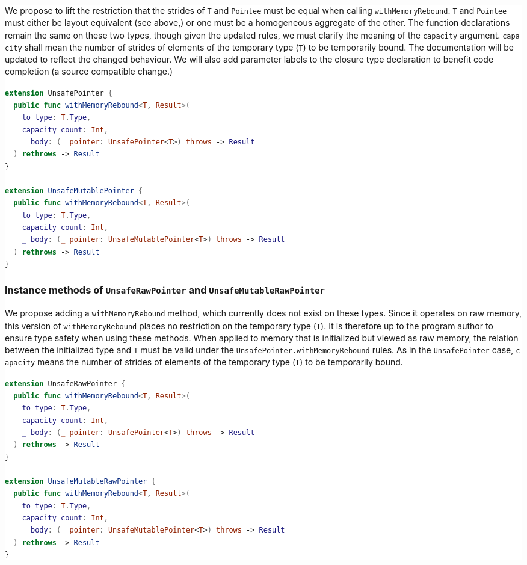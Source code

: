 We propose to lift the restriction that the strides of `T` and `Pointee` must be equal when calling `withMemoryRebound`.
`T` and `Pointee` must either be layout equivalent (see above,)
or one must be a homogeneous aggregate of the other.
The function declarations remain the same on these two types,
though given the updated rules, 
we must clarify the meaning of the `capacity` argument.
`capacity` shall mean the number of strides of elements of the temporary type (`T`) to be temporarily bound.
The documentation will be updated to reflect the changed behaviour.
We will also add parameter labels to the closure type declaration to benefit code completion (a source compatible change.)

```swift
extension UnsafePointer {
  public func withMemoryRebound<T, Result>(
    to type: T.Type,
    capacity count: Int,
    _ body: (_ pointer: UnsafePointer<T>) throws -> Result
  ) rethrows -> Result
}

extension UnsafeMutablePointer {
  public func withMemoryRebound<T, Result>(
    to type: T.Type,
    capacity count: Int,
    _ body: (_ pointer: UnsafeMutablePointer<T>) throws -> Result
  ) rethrows -> Result
}
```

### Instance methods of `UnsafeRawPointer` and `UnsafeMutableRawPointer`

We propose adding a `withMemoryRebound` method, which currently does not exist on these types.
Since it operates on raw memory, this version of `withMemoryRebound` places no restriction on the temporary type (`T`).
It is therefore up to the program author to ensure type safety when using these methods.
When applied to memory that is initialized but viewed as raw memory,
the relation between the initialized type and `T` must be valid under the `UnsafePointer.withMemoryRebound` rules.
As in the `UnsafePointer` case, `capacity` means the number of strides of elements of the temporary type (`T`) to be temporarily bound.

```swift
extension UnsafeRawPointer {
  public func withMemoryRebound<T, Result>(
    to type: T.Type,
    capacity count: Int,
    _ body: (_ pointer: UnsafePointer<T>) throws -> Result
  ) rethrows -> Result
}

extension UnsafeMutableRawPointer {
  public func withMemoryRebound<T, Result>(
    to type: T.Type,
    capacity count: Int,
    _ body: (_ pointer: UnsafeMutablePointer<T>) throws -> Result
  ) rethrows -> Result
}
```

